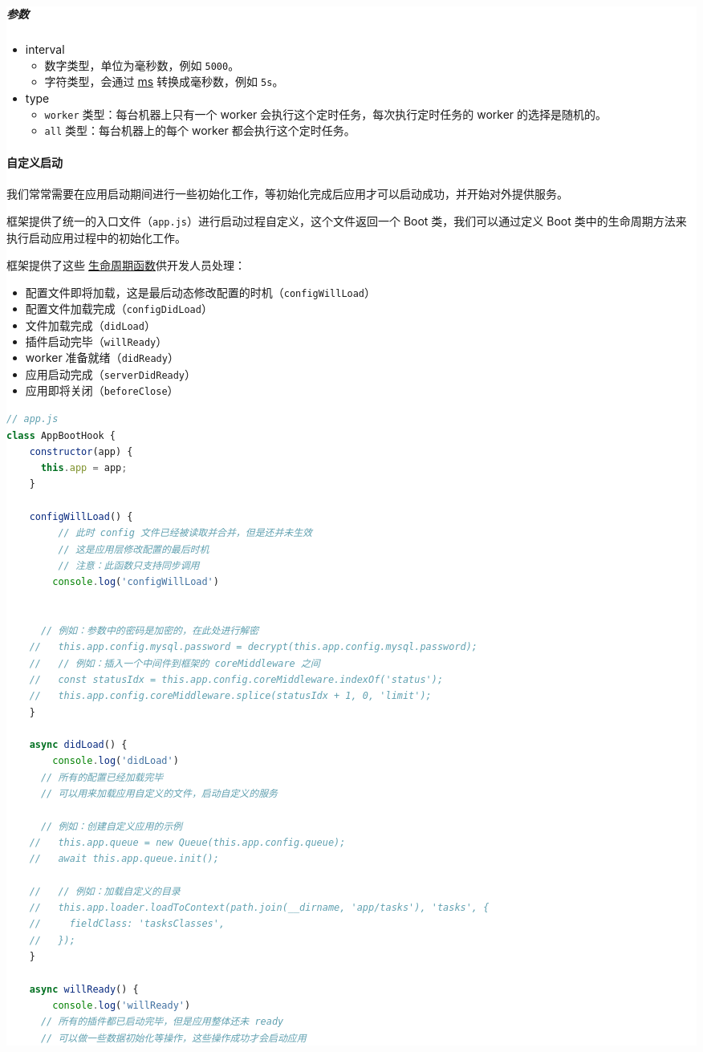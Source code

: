 ##### 参数

- interval
  - 数字类型，单位为毫秒数，例如 `5000`。
  - 字符类型，会通过 [ms](https://github.com/zeit/ms) 转换成毫秒数，例如 `5s`。
- type
  - `worker` 类型：每台机器上只有一个 worker 会执行这个定时任务，每次执行定时任务的 worker 的选择是随机的。
  - `all` 类型：每台机器上的每个 worker 都会执行这个定时任务。



#### 自定义启动 

我们常常需要在应用启动期间进行一些初始化工作，等初始化完成后应用才可以启动成功，并开始对外提供服务。

框架提供了统一的入口文件（`app.js`）进行启动过程自定义，这个文件返回一个 Boot 类，我们可以通过定义 Boot 类中的生命周期方法来执行启动应用过程中的初始化工作。

框架提供了这些 [生命周期函数](https://eggjs.org/zh-cn/advanced/loader.html#life-cycles)供开发人员处理：

- 配置文件即将加载，这是最后动态修改配置的时机（`configWillLoad`）
- 配置文件加载完成（`configDidLoad`）
- 文件加载完成（`didLoad`）
- 插件启动完毕（`willReady`）
- worker 准备就绪（`didReady`）
- 应用启动完成（`serverDidReady`）
- 应用即将关闭（`beforeClose`）

```js
// app.js
class AppBootHook {
    constructor(app) {
      this.app = app;
    }
  
    configWillLoad() {
         // 此时 config 文件已经被读取并合并，但是还并未生效
         // 这是应用层修改配置的最后时机
         // 注意：此函数只支持同步调用
        console.log('configWillLoad')
     
  
      // 例如：参数中的密码是加密的，在此处进行解密
    //   this.app.config.mysql.password = decrypt(this.app.config.mysql.password);
    //   // 例如：插入一个中间件到框架的 coreMiddleware 之间
    //   const statusIdx = this.app.config.coreMiddleware.indexOf('status');
    //   this.app.config.coreMiddleware.splice(statusIdx + 1, 0, 'limit');
    }
  
    async didLoad() {
        console.log('didLoad')
      // 所有的配置已经加载完毕
      // 可以用来加载应用自定义的文件，启动自定义的服务
  
      // 例如：创建自定义应用的示例
    //   this.app.queue = new Queue(this.app.config.queue);
    //   await this.app.queue.init();
  
    //   // 例如：加载自定义的目录
    //   this.app.loader.loadToContext(path.join(__dirname, 'app/tasks'), 'tasks', {
    //     fieldClass: 'tasksClasses',
    //   });
    }
  
    async willReady() {
        console.log('willReady')
      // 所有的插件都已启动完毕，但是应用整体还未 ready
      // 可以做一些数据初始化等操作，这些操作成功才会启动应用
```